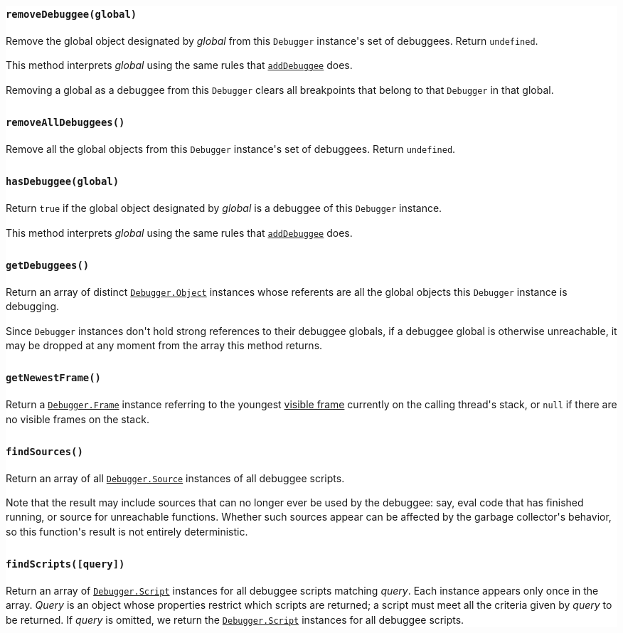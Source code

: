 ### `removeDebuggee(global)`
Remove the global object designated by <i>global</i> from this
`Debugger` instance's set of debuggees. Return `undefined`.

This method interprets <i>global</i> using the same rules that
[`addDebuggee`][add] does.

Removing a global as a debuggee from this `Debugger` clears all breakpoints
that belong to that `Debugger` in that global.

### `removeAllDebuggees()`
Remove all the global objects from this `Debugger` instance's set
of debuggees.  Return `undefined`.

### `hasDebuggee(global)`
Return `true` if the global object designated by <i>global</i> is a
debuggee of this `Debugger` instance.

This method interprets <i>global</i> using the same rules that
[`addDebuggee`][add] does.

### `getDebuggees()`
Return an array of distinct [`Debugger.Object`][object] instances whose referents
are all the global objects this `Debugger` instance is debugging.

Since `Debugger` instances don't hold strong references to their
debuggee globals, if a debuggee global is otherwise unreachable, it may
be dropped at any moment from the array this method returns.

### `getNewestFrame()`
Return a [`Debugger.Frame`][frame] instance referring to the youngest
[visible frame][vf] currently on the calling thread's stack, or `null`
if there are no visible frames on the stack.

### `findSources()`
Return an array of all [`Debugger.Source`][source] instances of all debuggee
scripts.

Note that the result may include sources that can no longer ever be
used by the debuggee: say, eval code that has finished running, or
source for unreachable functions. Whether such sources appear can be
affected by the garbage collector's behavior, so this function's result
is not entirely deterministic.

### `findScripts([query])`
Return an array of [`Debugger.Script`][script] instances for all debuggee scripts
matching <i>query</i>. Each instance appears only once in the array.
<i>Query</i> is an object whose properties restrict which scripts are
returned; a script must meet all the criteria given by <i>query</i> to
be returned. If <i>query</i> is omitted, we return the [`Debugger.Script`][script]
instances for all debuggee scripts.


[add]: #adddebuggee-global
[source]: Debugger.Source.md
[script]: Debugger.Script.md
[rv]: Conventions.md#resumption-values
[object]: Debugger.Object.md
[vf]: Debugger.Frame.md#visible-frames
[tracking-allocs]: Debugger.Memory.md#trackingallocationsites
[frame]: Debugger.Frame.md
